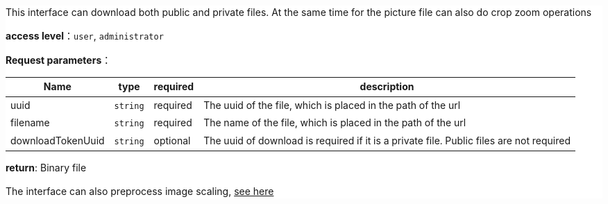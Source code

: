 This interface can download both public and private files. At the same time for the picture file can also do crop zoom operations

**access level**：`user`, `administrator`

**Request parameters**：

Name | type | required | description
--------- | ---- | ---- | -----------
uuid | `string` | required | The uuid of the file, which is placed in the path of the url
filename | `string` | required | The name of the file, which is placed in the path of the url
downloadTokenUuid | `string` | optional |The uuid of download is required if it is a private file. Public files are not required

**return**: Binary file

The interface can also preprocess image scaling, [see here](image.md)


